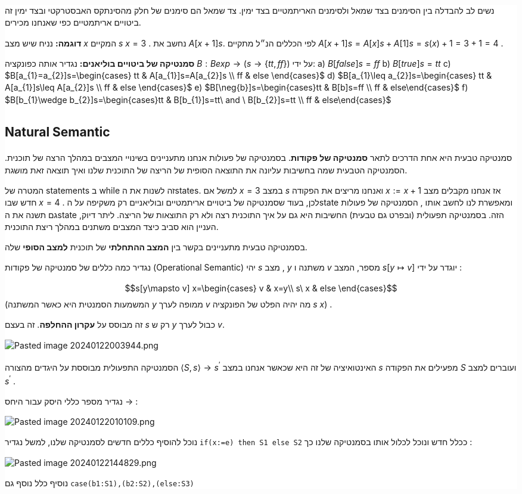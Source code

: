 נשים לב להבדלה בין הסימנים בצד שמאל ולסימנים האריתמטיים בצד ימין. צד שמאל הם סימנים של חלק מהסינתקס האבסטרקטי ובצד ימין זה ביטויים אריתמטיים כפי שאנחנו מכירים. 

__דוגמה:__ 
נניח שיש מצב $x$ המקיים $s\ x=3$ . נחשב את $A[x+1]s$. לפי הכללים הנ״ל מתקיים $A[x+1]s=A[x]s+A[1]s= s(x)+1= 3+1 =4$ .

__סמנטיקה של ביטויים בוליאנים:__
נגדיר אותה כפונקציה $B:Bexp\to(s\to\{tt,ff\})$ על ידי:
a) $B[false]s=ff$
b) $B[true]s=tt$
c) $B[a_{1}=a_{2}]s=\begin{cases} tt & A[a_{1}]s=A[a_{2}]s \\ ff & else \end{cases}$
d) $B[a_{1}\leq a_{2}]s=\begin{cases} tt & A[a_{1}]s\leq A[a_{2}]s \\ ff & else \end{cases}$
e) $B[\neg{b}]s=\begin{cases}tt & B[b]s=ff \\ ff & else\end{cases}$
f) $B[b_{1}\wedge b_{2}]s=\begin{cases}tt & B[b_{1}]s=tt\ and \ B[b_{2}]s=tt \\ ff & else\end{cases}$

## Natural Semantic
סמנטיקה טבעית היא אחת הדרכים לתאר __סמנטיקה של פקודות__. בסמנטיקה של פעולות אנחנו מתעניינים בשינויי המצבים במהלך הרצה של תוכנית. הסמנטיקה הטבעית שמה בחשיבות עליונה את התוצאה הסופית של הריצה של התוכנית שלנו ואיך תוצאה זאת מושגת. 

המטרה של statements ב while זה לשנות את הstates. למשל אם $x=3$ במצב $s$ ואנחנו מריצים את הפקודה $x:=x+1$ אז אנחנו מקבלים מצב חדש שבו $x=4$ . לכן, בעוד שסמנטיקה של ביטויים אריתמטיים ובוליאניים רק משקיפה על הstate ומאפשרת לנו לחשב אותו , הסמנטיקה של פעולות גם תשנה את הstate הזה. בסמנטיקה תפעולית (ובפרט גם טבעית) החשיבות היא גם על איך התוכנית רצה ולא רק התוצאות של הריצה. ליתר דיוק, העניין הוא סביב כיצד המצבים משתנים במהלך ריצת התוכנית.

בסמנטיקה טבעית מתעניינים בקשר בין __המצב ההתחלתי__ של תוכנית __למצב הסופי__ שלה. 

נגדיר כמה כללים של סמנטיקה של פקודות (Operational Semantic)
יהי $s$ מצב , $y$ משתנה ו $v$ מספר, המצב $s[y\mapsto v]$ יוגדר על ידי :

$$s[y\mapsto v] x=\begin{cases}
v & x=y\\ s\ x & else
\end{cases}$$
(המשמעות הסמנטית היא כאשר המשתנה $y$ ממופה לערך $v$ מה יהיה הפלט של הפונקציה $s \ x$) .

זה מבוסס על __עקרון ההחלפה__. זה בעצם $s$ רק ש $y$ כבול לערך $v$.

![Pasted image 20240122003944.png](/img/user/Assets/Pasted%20image%2020240122003944.png)

הסמנטיקה התפעולית מבוססת על היגדים מהצורה $\langle S,s\rangle\to s^{\prime}$  האינטואיציה של זה היא שכאשר אנחנו במצב $s$ מפעילים את הפקודה $S$ ועוברים למצב $s^{\prime}$ . 

נגדיר מספר כללי היסק עבור היחס $\to$ : 

![Pasted image 20240122010109.png](/img/user/Assets/Pasted%20image%2020240122010109.png)

נוכל להוסיף כללים חדשים לסמנטיקה שלנו, למשל נגדיר `if(x:=e) then S1 else S2` ככלל חדש ונוכל לכלול אותו בסמנטיקה שלנו כך :

![Pasted image 20240122144829.png](/img/user/Assets/Pasted%20image%2020240122144829.png)

נוסיף כלל נוסף גם `case(b1:S1),(b2:S2),(else:S3)`
